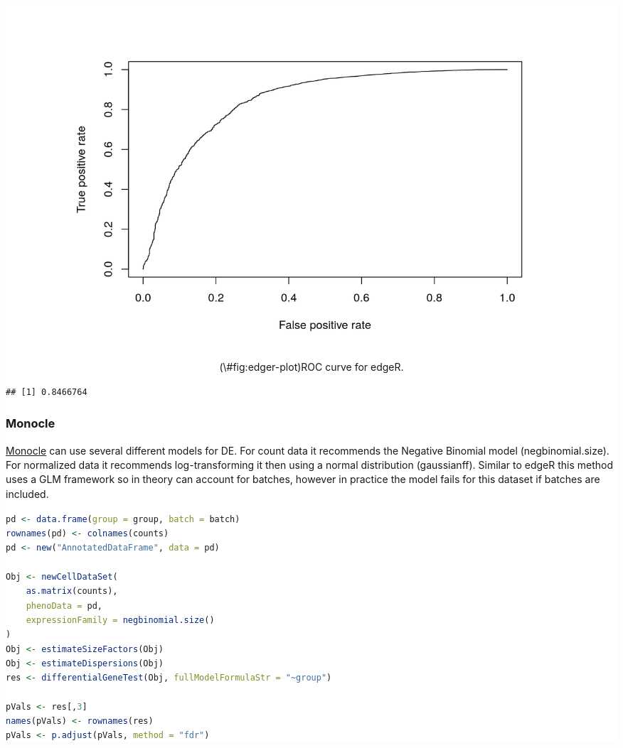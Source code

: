 <div class="figure" style="text-align: center">
<img src="23-de-real_files/figure-html/edger-plot-1.png" alt="ROC curve for edgeR." width="672" />
<p class="caption">(\#fig:edger-plot)ROC curve for edgeR.</p>
</div>

```
## [1] 0.8466764
```

### Monocle

[Monocle](https://bioconductor.org/packages/release/bioc/html/monocle.html) can use several different models for DE. For count data it recommends the Negative Binomial model (negbinomial.size). For normalized data it recommends log-transforming it then using a normal distribution (gaussianff). Similar to edgeR this method uses a GLM framework so in theory can account for batches, however in practice the model fails for this dataset if batches are included.


```r
pd <- data.frame(group = group, batch = batch)
rownames(pd) <- colnames(counts)
pd <- new("AnnotatedDataFrame", data = pd)

Obj <- newCellDataSet(
    as.matrix(counts), 
    phenoData = pd, 
    expressionFamily = negbinomial.size()
)
Obj <- estimateSizeFactors(Obj)
Obj <- estimateDispersions(Obj)
res <- differentialGeneTest(Obj, fullModelFormulaStr = "~group")

pVals <- res[,3]
names(pVals) <- rownames(res)
pVals <- p.adjust(pVals, method = "fdr")
```